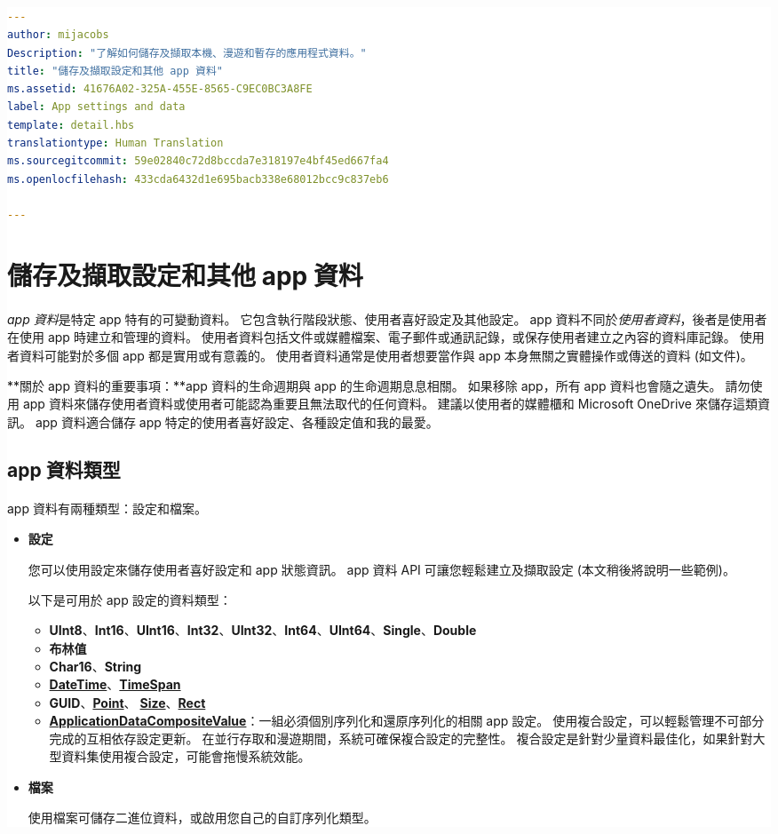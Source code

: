 ```yaml
---
author: mijacobs
Description: "了解如何儲存及擷取本機、漫遊和暫存的應用程式資料。"
title: "儲存及擷取設定和其他 app 資料"
ms.assetid: 41676A02-325A-455E-8565-C9EC0BC3A8FE
label: App settings and data
template: detail.hbs
translationtype: Human Translation
ms.sourcegitcommit: 59e02840c72d8bccda7e318197e4bf45ed667fa4
ms.openlocfilehash: 433cda6432d1e695bacb338e68012bcc9c837eb6

---
```


# 儲存及擷取設定和其他 app 資料





*app 資料*是特定 app 特有的可變動資料。 它包含執行階段狀態、使用者喜好設定及其他設定。 app 資料不同於*使用者資料*，後者是使用者在使用 app 時建立和管理的資料。 使用者資料包括文件或媒體檔案、電子郵件或通訊記錄，或保存使用者建立之內容的資料庫記錄。 使用者資料可能對於多個 app 都是實用或有意義的。 使用者資料通常是使用者想要當作與 app 本身無關之實體操作或傳送的資料 (如文件)。

**關於 app 資料的重要事項：**app 資料的生命週期與 app 的生命週期息息相關。 如果移除 app，所有 app 資料也會隨之遺失。 請勿使用 app 資料來儲存使用者資料或使用者可能認為重要且無法取代的任何資料。 建議以使用者的媒體櫃和 Microsoft OneDrive 來儲存這類資訊。 app 資料適合儲存 app 特定的使用者喜好設定、各種設定值和我的最愛。

## <span id="Types_of_app_data"></span><span id="types_of_app_data"></span><span id="TYPES_OF_APP_DATA"></span>app 資料類型


app 資料有兩種類型：設定和檔案。

-   **設定**

    您可以使用設定來儲存使用者喜好設定和 app 狀態資訊。 app 資料 API 可讓您輕鬆建立及擷取設定 (本文稍後將說明一些範例)。

    以下是可用於 app 設定的資料類型：

    -   **UInt8**、**Int16**、**UInt16**、**Int32**、**UInt32**、**Int64**、**UInt64**、**Single**、**Double**
    -   **布林值**
    -   **Char16**、**String**
    -   [**DateTime**](https://msdn.microsoft.com/library/windows/apps/br206576)、[**TimeSpan**](https://msdn.microsoft.com/library/windows/apps/br225996)
    -   **GUID**、[**Point**](https://msdn.microsoft.com/library/windows/apps/br225870)、 [**Size**](https://msdn.microsoft.com/library/windows/apps/br225995)、[**Rect**](https://msdn.microsoft.com/library/windows/apps/br225994)
    -   [**ApplicationDataCompositeValue**](https://msdn.microsoft.com/library/windows/apps/br241588)：一組必須個別序列化和還原序列化的相關 app 設定。 使用複合設定，可以輕鬆管理不可部分完成的互相依存設定更新。 在並行存取和漫遊期間，系統可確保複合設定的完整性。 複合設定是針對少量資料最佳化，如果針對大型資料集使用複合設定，可能會拖慢系統效能。
-   **檔案**

    使用檔案可儲存二進位資料，或啟用您自己的自訂序列化類型。
